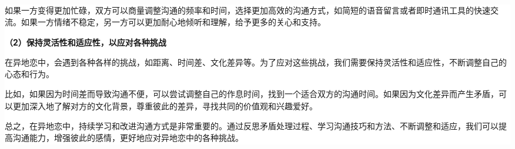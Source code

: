 如果一方变得更加忙碌，双方可以商量调整沟通的频率和时间，选择更加高效的沟通方式，如简短的语音留言或者即时通讯工具的快速交流。如果一方情绪不稳定，另一方可以更加耐心地倾听和理解，给予更多的关心和支持。

**（2）保持灵活性和适应性，以应对各种挑战**

在异地恋中，会遇到各种各样的挑战，如距离、时间差、文化差异等。为了应对这些挑战，我们需要保持灵活性和适应性，不断调整自己的心态和行为。

比如，如果因为时间差而导致沟通不便，可以尝试调整自己的作息时间，找到一个适合双方的沟通时间。如果因为文化差异而产生矛盾，可以更加深入地了解对方的文化背景，尊重彼此的差异，寻找共同的价值观和兴趣爱好。

总之，在异地恋中，持续学习和改进沟通方式是非常重要的。通过反思矛盾处理过程、学习沟通技巧和方法、不断调整和适应，我们可以提高沟通能力，增强彼此的感情，更好地应对异地恋中的各种挑战。


